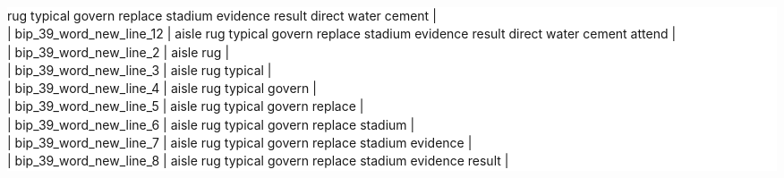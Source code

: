 rug
typical
govern
replace
stadium
evidence
result
direct
water
cement |  
| bip_39_word_new_line_12 | aisle
rug
typical
govern
replace
stadium
evidence
result
direct
water
cement
attend |  
| bip_39_word_new_line_2 | aisle
rug |  
| bip_39_word_new_line_3 | aisle
rug
typical |  
| bip_39_word_new_line_4 | aisle
rug
typical
govern |  
| bip_39_word_new_line_5 | aisle
rug
typical
govern
replace |  
| bip_39_word_new_line_6 | aisle
rug
typical
govern
replace
stadium |  
| bip_39_word_new_line_7 | aisle
rug
typical
govern
replace
stadium
evidence |  
| bip_39_word_new_line_8 | aisle
rug
typical
govern
replace
stadium
evidence
result |  